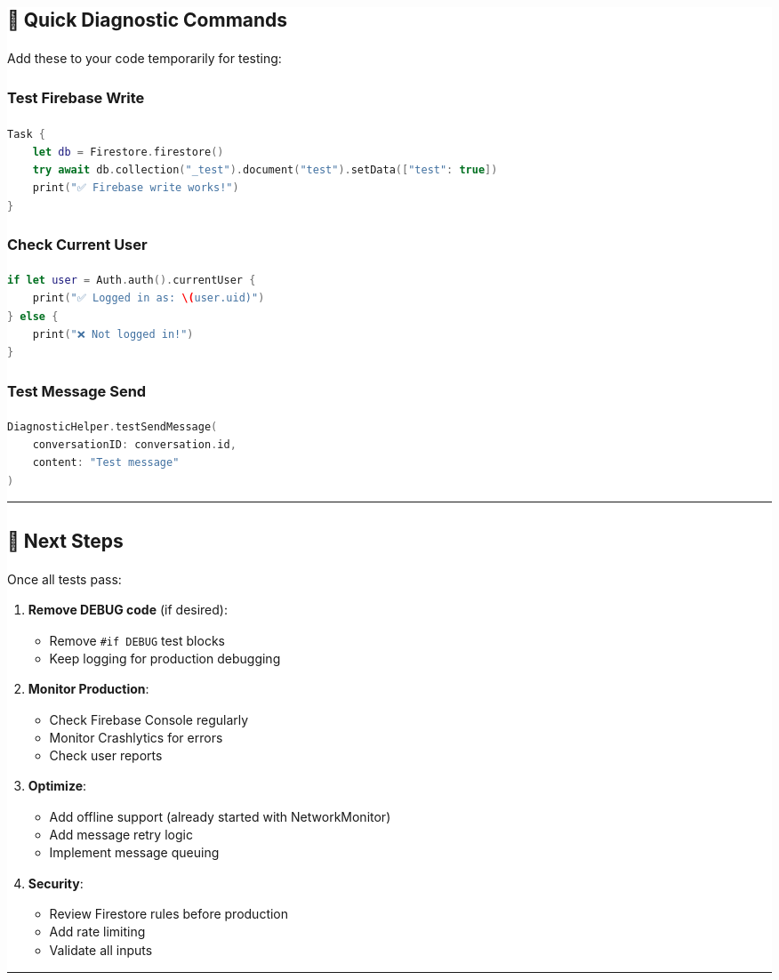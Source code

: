 
## 🎯 Quick Diagnostic Commands

Add these to your code temporarily for testing:

### Test Firebase Write
```swift
Task {
    let db = Firestore.firestore()
    try await db.collection("_test").document("test").setData(["test": true])
    print("✅ Firebase write works!")
}
```

### Check Current User
```swift
if let user = Auth.auth().currentUser {
    print("✅ Logged in as: \(user.uid)")
} else {
    print("❌ Not logged in!")
}
```

### Test Message Send
```swift
DiagnosticHelper.testSendMessage(
    conversationID: conversation.id,
    content: "Test message"
)
```

---

## 📝 Next Steps

Once all tests pass:

1. **Remove DEBUG code** (if desired):
   - Remove `#if DEBUG` test blocks
   - Keep logging for production debugging

2. **Monitor Production**:
   - Check Firebase Console regularly
   - Monitor Crashlytics for errors
   - Check user reports

3. **Optimize**:
   - Add offline support (already started with NetworkMonitor)
   - Add message retry logic
   - Implement message queuing

4. **Security**:
   - Review Firestore rules before production
   - Add rate limiting
   - Validate all inputs

---